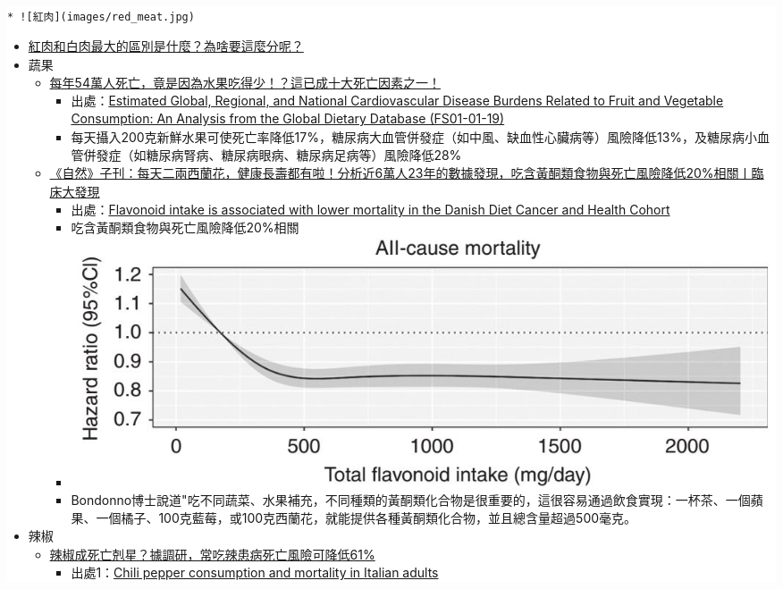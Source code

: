    * ![紅肉](images/red_meat.jpg)
  * [紅肉和白肉最大的區別是什麼？為啥要這麼分呢？](https://www.zhihu.com/question/67223570/answer/809785380)
* 蔬果
  * [每年54萬人死亡，竟是因為水果吃得少！？這已成十大死亡因素之一！](https://www.sohu.com/a/322360740_164924)
    * 出處：[Estimated Global, Regional, and National Cardiovascular Disease Burdens Related to Fruit and Vegetable Consumption: An Analysis from the Global Dietary Database (FS01-01-19) ](https://academic.oup.com/cdn/article-abstract/3/Supplement_1/nzz028.FS01-01-19/5516583)
    * 每天攝入200克新鮮水果可使死亡率降低17%，糖尿病大血管併發症（如中風、缺血性心臟病等）風險降低13%，及糖尿病小血管併發症（如糖尿病腎病、糖尿病眼病、糖尿病足病等）風險降低28%
  * [《自然》子刊：每天二兩西蘭花，健康長壽都有啦！分析近6萬人23年的數據發現，吃含黃酮類食物與死亡風險降低20%相關丨臨床大發現](https://mp.weixin.qq.com/s/E6BAi-Vnhr1jXBm0Pys2ZQ)
    * 出處：[Flavonoid intake is associated with lower mortality in the Danish Diet Cancer and Health Cohort](https://www.nature.com/articles/s41467-019-11622-x)
    * 吃含黃酮類食物與死亡風險降低20%相關
    * ![黃酮](images/flavonoid.jpg)
    * Bondonno博士說道"吃不同蔬菜、水果補充，不同種類的黃酮類化合物是很重要的，這很容易通過飲食實現：一杯茶、一個蘋果、一個橘子、100克藍莓，或100克西蘭花，就能提供各種黃酮類化合物，並且總含量超過500毫克。
* 辣椒
  * [辣椒成死亡剋星？據調研，常吃辣患病死亡風險可降低61%](https://3g.163.com/dy/article/F6Q7I1ME053228ZU.html)
    * 出處1：[Chili pepper consumption and mortality in Italian adults](https://www.sciencedirect.com/science/article/pii/S0735109719382063)